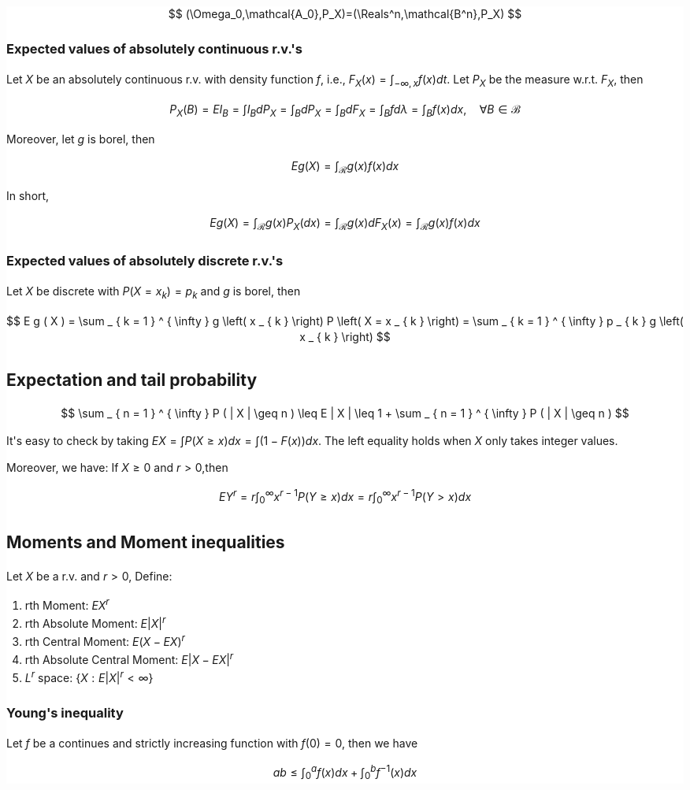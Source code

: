 $$ (\Omega_0,\mathcal{A_0},P_X)=(\Reals^n,\mathcal{B^n},P_X) $$

### Expected values of absolutely continuous r.v.'s 

Let $X$ be an absolutely continuous r.v. with density function $f$, i.e., $F_X(x)=\int_{-\infty,x}f(x)dt$. Let $P_X$ be the measure w.r.t. $F_X$, then

$$ P _ { X } ( B )=EI_B=\int I_B dP_X=\int_B dP_X=\int_B dF_X = \int _ { B } f d \lambda = \int _ { B } f ( x ) d x , \quad \forall B \in \mathcal { B } $$

Moreover, let $g$ is borel, then

$$ E g ( X ) = \int _ { \mathcal { R } } g ( x ) f ( x ) d x $$

In short,

$$ E g ( X ) = \int _ { \mathcal { R } } g ( x ) P _ { X } ( d x ) = \int _ { \mathcal { R } } g ( x ) d F _ { X } ( x ) = \int _ { \mathcal { R } } g ( x ) f ( x ) d x $$

### Expected values of absolutely discrete r.v.'s

Let $X$ be discrete with $P(X=x_k)=p_k$ and $g$ is borel, then

$$ E g ( X ) = \sum _ { k = 1 } ^ { \infty } g \left( x _ { k } \right) P \left( X = x _ { k } \right) = \sum _ { k = 1 } ^ { \infty } p _ { k } g \left( x _ { k } \right) $$

## Expectation and tail probability

$$ \sum _ { n = 1 } ^ { \infty } P ( | X | \geq n ) \leq E | X | \leq 1 + \sum _ { n = 1 } ^ { \infty } P ( | X | \geq n ) $$

It's easy to check by taking $EX=\int P(X\ge x)dx= \int (1-F(x))dx$. The left equality holds when $X$ only takes integer values.

Moreover, we have:
If $X\ge0$ and $r>0$,then

$$ E Y ^ { r } = r \int _ { 0 } ^ { \infty } x ^ { r - 1 } P ( Y \geq x ) d x = r \int _ { 0 } ^ { \infty } x ^ { r - 1 } P ( Y > x ) d x $$

## Moments and Moment inequalities

Let $X$ be a r.v. and $r>0$,
Define:
1. rth Moment: $EX^r$
2. rth Absolute Moment: $E|X|^r$
3. rth Central Moment: $E(X-EX)^r$
4. rth Absolute Central Moment: $E|X-EX|^r$
5. $L^r$ space: $\{X:E|X|^r<\infty\}$

### Young's inequality

Let $f$ be a continues and strictly increasing function with $f(0)=0$, then we have

$$ a b \leq \int _ { 0 } ^ { a } f ( x ) d x + \int _ { 0 } ^ { b } f ^ { - 1 } ( x ) d x $$
